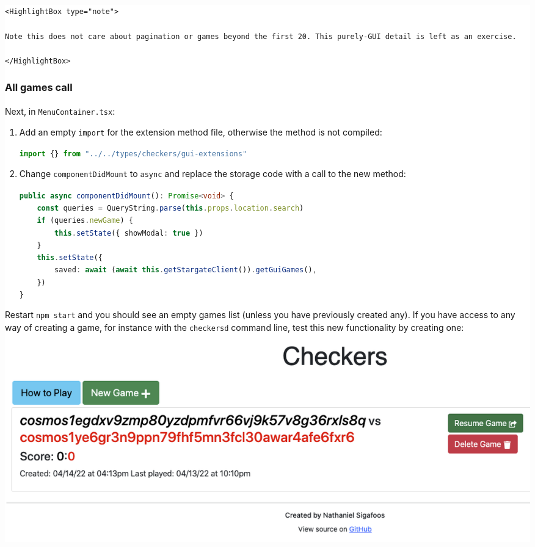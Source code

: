    <HighlightBox type="note">

    Note this does not care about pagination or games beyond the first 20. This purely-GUI detail is left as an exercise.

    </HighlightBox>

### All games call

Next, in `MenuContainer.tsx`:

1. Add an empty `import` for the extension method file, otherwise the method is not compiled:

    ```typescript [https://github.com/cosmos/academy-checkers-ui/blob/f6a96b7/src/components/Menu/MenuContainer.tsx#L4]
    import {} from "../../types/checkers/gui-extensions"
    ```

2. Change `componentDidMount` to `async` and replace the storage code with a call to the new method:

    ```typescript [https://github.com/cosmos/academy-checkers-ui/blob/f6a96b7/src/components/Menu/MenuContainer.tsx#L37-L45]
    public async componentDidMount(): Promise<void> {
        const queries = QueryString.parse(this.props.location.search)
        if (queries.newGame) {
            this.setState({ showModal: true })
        }
        this.setState({
            saved: await (await this.getStargateClient()).getGuiGames(),
        })
    }
    ```

Restart `npm start` and you should see an empty games list (unless you have previously created any). If you have access to any way of creating a game, for instance with the `checkersd` command line, test this new functionality by creating one:

![List of one game](/academy/4-my-own-chain/images/list-games-1.png)

